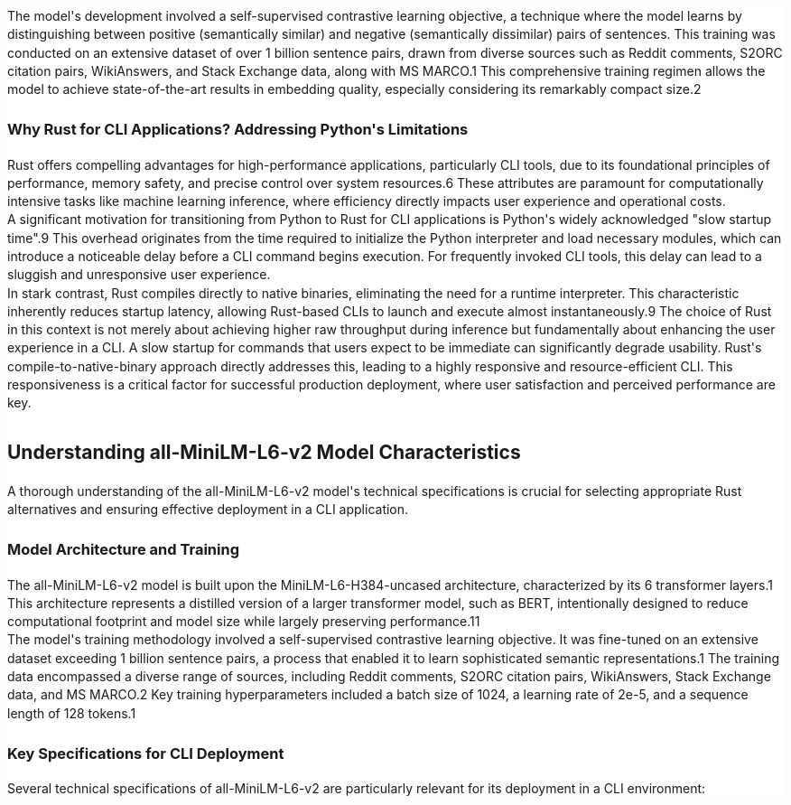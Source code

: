 The model's development involved a self-supervised contrastive learning objective, a technique where the model learns by distinguishing between positive (semantically similar) and negative (semantically dissimilar) pairs of sentences. This training was conducted on an extensive dataset of over 1 billion sentence pairs, drawn from diverse sources such as Reddit comments, S2ORC citation pairs, WikiAnswers, and Stack Exchange data, along with MS MARCO.1 This comprehensive training regimen allows the model to achieve state-of-the-art results in embedding quality, especially considering its remarkably compact size.2

### **Why Rust for CLI Applications? Addressing Python's Limitations**

Rust offers compelling advantages for high-performance applications, particularly CLI tools, due to its foundational principles of performance, memory safety, and precise control over system resources.6 These attributes are paramount for computationally intensive tasks like machine learning inference, where efficiency directly impacts user experience and operational costs.  
A significant motivation for transitioning from Python to Rust for CLI applications is Python's widely acknowledged "slow startup time".9 This overhead originates from the time required to initialize the Python interpreter and load necessary modules, which can introduce a noticeable delay before a CLI command begins execution. For frequently invoked CLI tools, this delay can lead to a sluggish and unresponsive user experience.  
In stark contrast, Rust compiles directly to native binaries, eliminating the need for a runtime interpreter. This characteristic inherently reduces startup latency, allowing Rust-based CLIs to launch and execute almost instantaneously.9 The choice of Rust in this context is not merely about achieving higher raw throughput during inference but fundamentally about enhancing the user experience in a CLI. A slow startup for commands that users expect to be immediate can significantly degrade usability. Rust's compile-to-native-binary approach directly addresses this, leading to a highly responsive and resource-efficient CLI. This responsiveness is a critical factor for successful production deployment, where user satisfaction and perceived performance are key.

## **Understanding all-MiniLM-L6-v2 Model Characteristics**

A thorough understanding of the all-MiniLM-L6-v2 model's technical specifications is crucial for selecting appropriate Rust alternatives and ensuring effective deployment in a CLI application.

### **Model Architecture and Training**

The all-MiniLM-L6-v2 model is built upon the MiniLM-L6-H384-uncased architecture, characterized by its 6 transformer layers.1 This architecture represents a distilled version of a larger transformer model, such as BERT, intentionally designed to reduce computational footprint and model size while largely preserving performance.11  
The model's training methodology involved a self-supervised contrastive learning objective. It was fine-tuned on an extensive dataset exceeding 1 billion sentence pairs, a process that enabled it to learn sophisticated semantic representations.1 The training data encompassed a diverse range of sources, including Reddit comments, S2ORC citation pairs, WikiAnswers, Stack Exchange data, and MS MARCO.2 Key training hyperparameters included a batch size of 1024, a learning rate of 2e-5, and a sequence length of 128 tokens.1

### **Key Specifications for CLI Deployment**

Several technical specifications of all-MiniLM-L6-v2 are particularly relevant for its deployment in a CLI environment:
